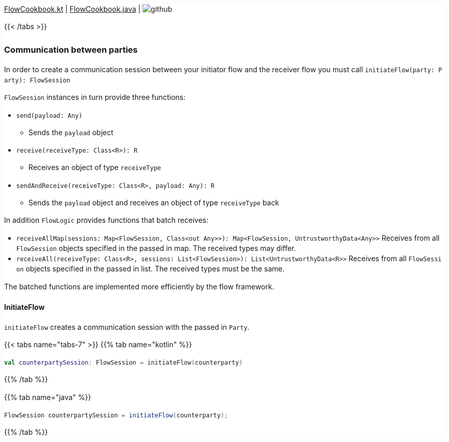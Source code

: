 


[FlowCookbook.kt](https://github.com/corda/corda/blob/release/os/4.1/docs/source/example-code/src/main/kotlin/net/corda/docs/kotlin/FlowCookbook.kt) | [FlowCookbook.java](https://github.com/corda/corda/blob/release/os/4.1/docs/source/example-code/src/main/java/net/corda/docs/java/FlowCookbook.java) | ![github](/images/svg/github.svg "github")

{{< /tabs >}}


### Communication between parties

In order to create a communication session between your initiator flow and the receiver flow you must call
`initiateFlow(party: Party): FlowSession`

`FlowSession` instances in turn provide three functions:


* `send(payload: Any)`
    * Sends the `payload` object


* `receive(receiveType: Class<R>): R`
    * Receives an object of type `receiveType`


* `sendAndReceive(receiveType: Class<R>, payload: Any): R`
    * Sends the `payload` object and receives an object of type `receiveType` back



In addition `FlowLogic` provides functions that batch receives:


* `receiveAllMap(sessions: Map<FlowSession, Class<out Any>>): Map<FlowSession, UntrustworthyData<Any>>`
Receives from all `FlowSession` objects specified in the passed in map. The received types may differ.
* `receiveAll(receiveType: Class<R>, sessions: List<FlowSession>): List<UntrustworthyData<R>>`
Receives from all `FlowSession` objects specified in the passed in list. The received types must be the same.

The batched functions are implemented more efficiently by the flow framework.


#### InitiateFlow

`initiateFlow` creates a communication session with the passed in `Party`.

{{< tabs name="tabs-7" >}}
{{% tab name="kotlin" %}}
```kotlin
val counterpartySession: FlowSession = initiateFlow(counterparty)

```
{{% /tab %}}



{{% tab name="java" %}}
```java
FlowSession counterpartySession = initiateFlow(counterparty);

```
{{% /tab %}}
